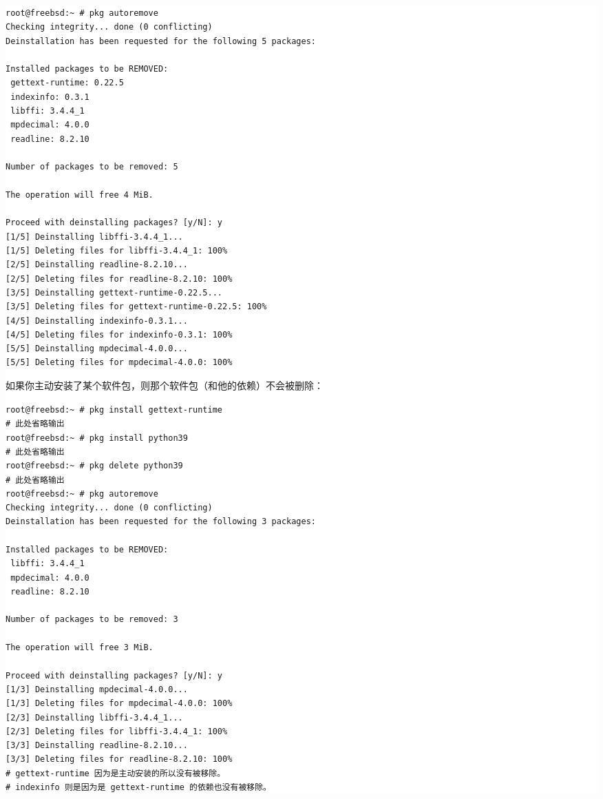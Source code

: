 ```shellsession
root@freebsd:~ # pkg autoremove
Checking integrity... done (0 conflicting)
Deinstallation has been requested for the following 5 packages:

Installed packages to be REMOVED:
 gettext-runtime: 0.22.5
 indexinfo: 0.3.1
 libffi: 3.4.4_1
 mpdecimal: 4.0.0
 readline: 8.2.10

Number of packages to be removed: 5

The operation will free 4 MiB.

Proceed with deinstalling packages? [y/N]: y
[1/5] Deinstalling libffi-3.4.4_1...
[1/5] Deleting files for libffi-3.4.4_1: 100%
[2/5] Deinstalling readline-8.2.10...
[2/5] Deleting files for readline-8.2.10: 100%
[3/5] Deinstalling gettext-runtime-0.22.5...
[3/5] Deleting files for gettext-runtime-0.22.5: 100%
[4/5] Deinstalling indexinfo-0.3.1...
[4/5] Deleting files for indexinfo-0.3.1: 100%
[5/5] Deinstalling mpdecimal-4.0.0...
[5/5] Deleting files for mpdecimal-4.0.0: 100%
```

如果你主动安装了某个软件包，则那个软件包（和他的依赖）不会被删除：

```shellsession
root@freebsd:~ # pkg install gettext-runtime
# 此处省略输出
root@freebsd:~ # pkg install python39
# 此处省略输出
root@freebsd:~ # pkg delete python39
# 此处省略输出
root@freebsd:~ # pkg autoremove
Checking integrity... done (0 conflicting)
Deinstallation has been requested for the following 3 packages:

Installed packages to be REMOVED:
 libffi: 3.4.4_1
 mpdecimal: 4.0.0
 readline: 8.2.10

Number of packages to be removed: 3

The operation will free 3 MiB.

Proceed with deinstalling packages? [y/N]: y
[1/3] Deinstalling mpdecimal-4.0.0...
[1/3] Deleting files for mpdecimal-4.0.0: 100%
[2/3] Deinstalling libffi-3.4.4_1...
[2/3] Deleting files for libffi-3.4.4_1: 100%
[3/3] Deinstalling readline-8.2.10...
[3/3] Deleting files for readline-8.2.10: 100%
# gettext-runtime 因为是主动安装的所以没有被移除。
# indexinfo 则是因为是 gettext-runtime 的依赖也没有被移除。
```

